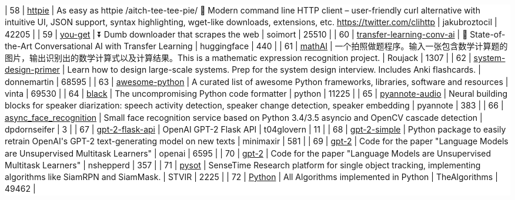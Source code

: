 | 58  | [httpie](https://github.com/jakubroztocil/httpie)                                                                           | As easy as httpie /aitch-tee-tee-pie/ 🥧 Modern command line HTTP client – user-friendly curl alternative with intuitive UI, JSON support, syntax highlighting, wget-like downloads, extensions, etc.  https://twitter.com/clihttp    | jakubroztocil      | 42205 |
| 59  | [you-get](https://github.com/soimort/you-get)                                                                               | :arrow_double_down: Dumb downloader that scrapes the web                                                                                                                                                                              | soimort            | 25510 |
| 60  | [transfer-learning-conv-ai](https://github.com/huggingface/transfer-learning-conv-ai)                                       | 🦄 State-of-the-Art Conversational AI with Transfer Learning                                                                                                                                                                           | huggingface        | 440   |
| 61  | [mathAI](https://github.com/Roujack/mathAI)                                                                                 | 一个拍照做题程序。输入一张包含数学计算题的图片，输出识别出的数学计算式以及计算结果。This is a mathematic expression recognition project.                                                                                              | Roujack            | 1307  |
| 62  | [system-design-primer](https://github.com/donnemartin/system-design-primer)                                                 | Learn how to design large-scale systems. Prep for the system design interview.  Includes Anki flashcards.                                                                                                                             | donnemartin        | 68595 |
| 63  | [awesome-python](https://github.com/vinta/awesome-python)                                                                   | A curated list of awesome Python frameworks, libraries, software and resources                                                                                                                                                        | vinta              | 69530 |
| 64  | [black](https://github.com/python/black)                                                                                    | The uncompromising Python code formatter                                                                                                                                                                                              | python             | 11225 |
| 65  | [pyannote-audio](https://github.com/pyannote/pyannote-audio)                                                                | Neural building blocks for speaker diarization: speech activity detection, speaker change detection, speaker embedding                                                                                                                | pyannote           | 383   |
| 66  | [async_face_recognition](https://github.com/dpdornseifer/async_face_recognition)                                            | Small face recognition service based on Python 3.4/3.5 asyncio and OpenCV cascade detection                                                                                                                                           | dpdornseifer       | 3     |
| 67  | [gpt-2-flask-api](https://github.com/t04glovern/gpt-2-flask-api)                                                            | OpenAI GPT-2 Flask API                                                                                                                                                                                                                | t04glovern         | 11    |
| 68  | [gpt-2-simple](https://github.com/minimaxir/gpt-2-simple)                                                                   | Python package to easily retrain OpenAI's GPT-2 text-generating model on new texts                                                                                                                                                    | minimaxir          | 581   |
| 69  | [gpt-2](https://github.com/openai/gpt-2)                                                                                    | Code for the paper "Language Models are Unsupervised Multitask Learners"                                                                                                                                                              | openai             | 6595  |
| 70  | [gpt-2](https://github.com/nshepperd/gpt-2)                                                                                 | Code for the paper "Language Models are Unsupervised Multitask Learners"                                                                                                                                                              | nshepperd          | 357   |
| 71  | [pysot](https://github.com/STVIR/pysot)                                                                                     | SenseTime Research platform for single object tracking, implementing algorithms like SiamRPN and SiamMask.                                                                                                                            | STVIR              | 2225  |
| 72  | [Python](https://github.com/TheAlgorithms/Python)                                                                           | All Algorithms implemented in Python                                                                                                                                                                                                  | TheAlgorithms      | 49462 |
